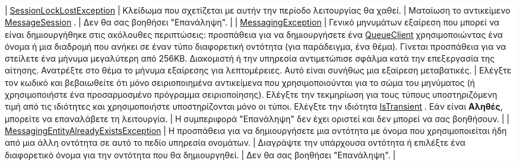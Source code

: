 | [SessionLockLostException](https://msdn.microsoft.com/library/azure/microsoft.servicebus.messaging.sessionlocklostexception.aspx)                                                                                                                                                             | Κλείδωμα που σχετίζεται με αυτήν την περίοδο λειτουργίας θα χαθεί.                                                                                                                                                                                                                                                                                                                                                                                                                                                                                                                                                                                                 | Ματαίωση το αντικείμενο [MessageSession](https://msdn.microsoft.com/library/azure/microsoft.servicebus.messaging.messagesession.aspx) .                                                                                                                                                                                                                                                                                           | Δεν θα σας βοηθήσει "Επανάληψη".                                                                                                          |
| [MessagingException](https://msdn.microsoft.com/library/azure/microsoft.servicebus.messaging.messagingexception.aspx)                                                                                                                                                                         | Γενικό μηνυμάτων εξαίρεση που μπορεί να είναι δημιουργήθηκε στις ακόλουθες περιπτώσεις: προσπάθεια για να δημιουργήσετε ένα [QueueClient](https://msdn.microsoft.com/library/azure/microsoft.servicebus.messaging.queueclient.aspx) χρησιμοποιώντας ένα όνομα ή μια διαδρομή που ανήκει σε έναν τύπο διαφορετική οντότητα (για παράδειγμα, ένα θέμα). Γίνεται προσπάθεια για να στείλετε ένα μήνυμα μεγαλύτερη από 256KB. Διακομιστή ή την υπηρεσία αντιμετώπισε σφάλμα κατά την επεξεργασία της αίτησης. Ανατρέξτε στο θέμα το μήνυμα εξαίρεσης για λεπτομέρειες. Αυτό είναι συνήθως μια εξαίρεση μεταβατικές.                                                                                                               | Ελέγξτε τον κωδικό και βεβαιωθείτε ότι μόνο σειριοποιημένα αντικείμενα που χρησιμοποιούνται για το σώμα του μηνύματος (ή χρησιμοποιήστε ένα προσαρμοσμένο πρόγραμμα σειριοποίησης). Ελέγξτε την τεκμηρίωση για τους τύπους υποστηριζόμενη τιμή από τις ιδιότητες και χρησιμοποιήστε υποστηρίζονται μόνο οι τύποι. Ελέγξτε την ιδιότητα [IsTransient](https://msdn.microsoft.com/library/azure/microsoft.servicebus.messaging.messagingexception.istransient.aspx) . Εάν είναι **Αληθές**, μπορείτε να επαναλάβετε τη λειτουργία. | Η συμπεριφορά "Επανάληψη" δεν έχει οριστεί και δεν μπορεί να σας βοηθήσουν.                                                                               |
| [MessagingEntityAlreadyExistsException](https://msdn.microsoft.com/library/azure/microsoft.servicebus.messaging.messagingentityalreadyexistsexception.aspx)                                                                                                                                   | Η προσπάθεια για να δημιουργήσετε μια οντότητα με όνομα που χρησιμοποιείται ήδη από μια άλλη οντότητα σε αυτό το πεδίο υπηρεσία ονομάτων.                                                                                                                                                                                                                                                                                                                                                                                                                                                                                                                                  | Διαγράψτε την υπάρχουσα οντότητα ή επιλέξτε ένα διαφορετικό όνομα για την οντότητα που θα δημιουργηθεί.                                                                                                                                                                                                                                                                                                                                       | Δεν θα σας βοηθήσει "Επανάληψη".                                                                                                          |